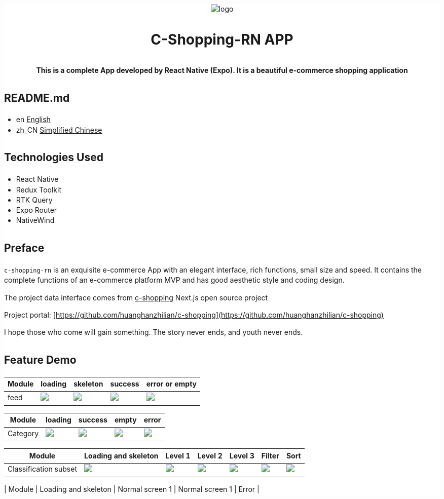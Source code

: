 <p align="center">
<img alt="logo" src="https://github.com/huanghanzhilian/huanghanzhilian/raw/main/projects/c-shopping-rn.svg" width="300">
</p>
<h1 align="center" style="margin: 30px 0 30px; font-weight: bold;">C-Shopping-RN APP</h1>
<h4 align="center">This is a complete App developed by React Native (Expo). It is a beautiful e-commerce shopping application</h4>

## README.md

- en [English](README.md)
- zh_CN [Simplified Chinese](README.zh_CN.md)

## Technologies Used

- React Native
- Redux Toolkit
- RTK Query
- Expo Router
- NativeWind

## Preface

`c-shopping-rn` is an exquisite e-commerce App with an elegant interface, rich functions, small size and speed. It contains the complete functions of an e-commerce platform MVP and has good aesthetic style and coding design.

The project data interface comes from [c-shopping](https://github.com/huanghanzhilian/c-shopping) Next.js open source project

Project portal: [https://github.com/huanghanzhilian/c-shopping](https://github.com/huanghanzhilian/c-shopping)

I hope those who come will gain something. The story never ends, and youth never ends.

## Feature Demo

| Module | loading                                                                                        | skeleton                                                                                       | success                                                                                        | error or empty                                                                                 |
| ------ | ---------------------------------------------------------------------------------------------- | ---------------------------------------------------------------------------------------------- | ---------------------------------------------------------------------------------------------- | ---------------------------------------------------------------------------------------------- |
| feed   | ![](https://public.huanghanlian.com/blog/article/e1f91a01-bf5e-46f4-8cbd-7f485e5039ba.png) | ![](https://public.huanghanlian.com/blog/article/d09fc3af-1bf7-49fa-8957-227a3add172a.png) | ![](https://public.huanghanlian.com/blog/article/efee1d79-9c95-4be5-9a6a-ec5160b7e6ae.png) | ![](https://public.huanghanlian.com/blog/article/c3d29b64-c6be-4716-8b4d-30becfbe4246.png) |

| Module   | loading                                                                                        | success                                                                                        | empty                                                                                          | error                                                                                          |
| -------- | ---------------------------------------------------------------------------------------------- | ---------------------------------------------------------------------------------------------- | ---------------------------------------------------------------------------------------------- | ---------------------------------------------------------------------------------------------- |
| Category | ![](https://public.huanghanlian.com/blog/article/5d6451e5-1a71-472d-851d-08049a37df9e.png) | ![](https://public.huanghanlian.com/blog/article/302d74e3-b4ef-4d90-87b7-e57d9217caa2.png) | ![](https://public.huanghanlian.com/blog/article/b164744f-a5cd-4f9c-a3a5-b0b33b90b82d.png) | ![](https://public.huanghanlian.com/blog/article/06c64210-4f8e-4b43-9f1d-9b5c1b2748a4.png) |

| Module                | Loading and skeleton                                                                           | Level 1                                                                                        | Level 2                                                                                        | Level 3                                                                                        | Filter                                                                                         | Sort                                                                                           |
| --------------------- | ---------------------------------------------------------------------------------------------- | ---------------------------------------------------------------------------------------------- | ---------------------------------------------------------------------------------------------- | ---------------------------------------------------------------------------------------------- | ---------------------------------------------------------------------------------------------- | ---------------------------------------------------------------------------------------------- |
| Classification subset | ![](https://public.huanghanlian.com/blog/article/be7d64db-496d-442f-a1e6-ae7d42e9b628.png) | ![](https://public.huanghanlian.com/blog/article/3be1701c-ed03-4394-984a-9ff9b67dd111.png) | ![](https://public.huanghanlian.com/blog/article/44c1ac35-c6a6-4736-8c49-2a030afe14c8.png) | ![](https://public.huanghanlian.com/blog/article/f54cdf46-72c0-42bc-ade2-9c3df96cd121.png) | ![](https://public.huanghanlian.com/blog/article/e4733e24-fa72-4ee0-9c33-c0dbc8072594.png) | ![](https://public.huanghanlian.com/blog/article/0229b9d8-4785-48fb-9028-f7a00cdccfca.png) |

| Module          | Loading and skeleton                                                                           | Normal screen 1                                                                                | Normal screen 1                                                                                | Error                                                                                          |
